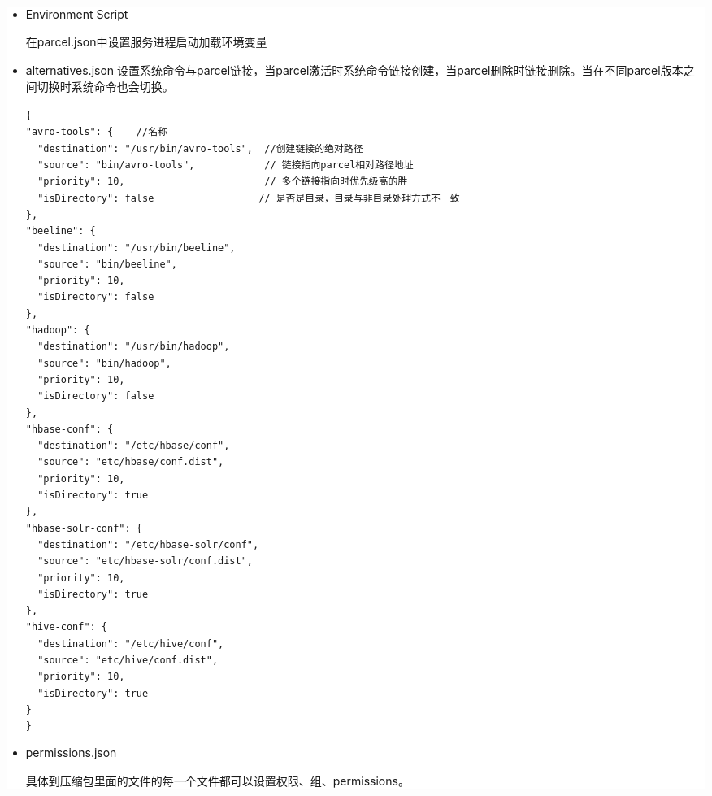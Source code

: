 * Environment Script

  在parcel.json中设置服务进程启动加载环境变量

  

* alternatives.json
  设置系统命令与parcel链接，当parcel激活时系统命令链接创建，当parcel删除时链接删除。当在不同parcel版本之间切换时系统命令也会切换。

  ```
  {
  "avro-tools": {    //名称
    "destination": "/usr/bin/avro-tools",  //创建链接的绝对路径
    "source": "bin/avro-tools",            // 链接指向parcel相对路径地址
    "priority": 10,                        // 多个链接指向时优先级高的胜
    "isDirectory": false                  // 是否是目录，目录与非目录处理方式不一致
  },
  "beeline": {
    "destination": "/usr/bin/beeline",
    "source": "bin/beeline",
    "priority": 10,
    "isDirectory": false
  },
  "hadoop": {
    "destination": "/usr/bin/hadoop",
    "source": "bin/hadoop",
    "priority": 10,
    "isDirectory": false
  },
  "hbase-conf": {
    "destination": "/etc/hbase/conf",
    "source": "etc/hbase/conf.dist",
    "priority": 10,
    "isDirectory": true
  },
  "hbase-solr-conf": {
    "destination": "/etc/hbase-solr/conf",
    "source": "etc/hbase-solr/conf.dist",
    "priority": 10,
    "isDirectory": true
  },
  "hive-conf": {
    "destination": "/etc/hive/conf",
    "source": "etc/hive/conf.dist",
    "priority": 10,
    "isDirectory": true
  }
  }
  ```

* permissions.json

  具体到压缩包里面的文件的每一个文件都可以设置权限、组、permissions。

  
